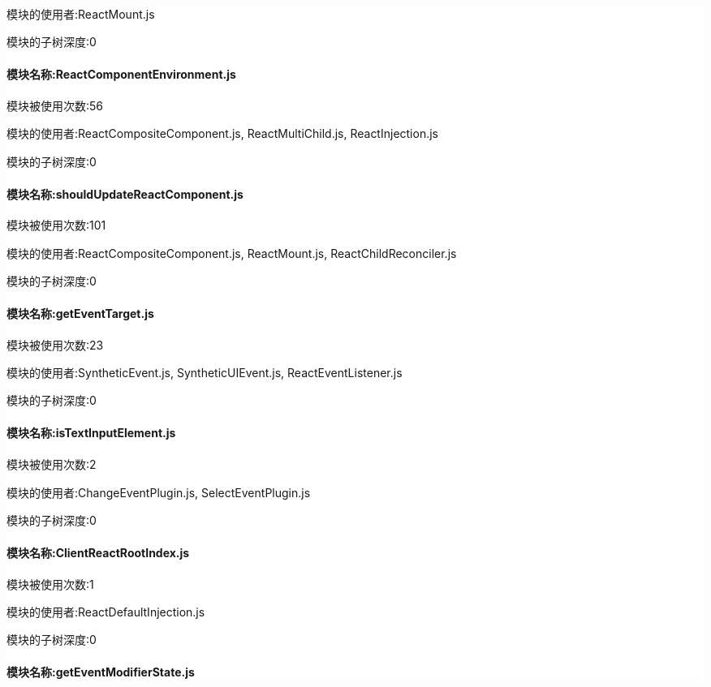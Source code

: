 模块的使用者:ReactMount.js

模块的子树深度:0





#### 模块名称:ReactComponentEnvironment.js

模块被使用次数:56

模块的使用者:ReactCompositeComponent.js, ReactMultiChild.js, ReactInjection.js

模块的子树深度:0





#### 模块名称:shouldUpdateReactComponent.js

模块被使用次数:101

模块的使用者:ReactCompositeComponent.js, ReactMount.js, ReactChildReconciler.js

模块的子树深度:0





#### 模块名称:getEventTarget.js

模块被使用次数:23

模块的使用者:SyntheticEvent.js, SyntheticUIEvent.js, ReactEventListener.js

模块的子树深度:0





#### 模块名称:isTextInputElement.js

模块被使用次数:2

模块的使用者:ChangeEventPlugin.js, SelectEventPlugin.js

模块的子树深度:0





#### 模块名称:ClientReactRootIndex.js

模块被使用次数:1

模块的使用者:ReactDefaultInjection.js

模块的子树深度:0





#### 模块名称:getEventModifierState.js
